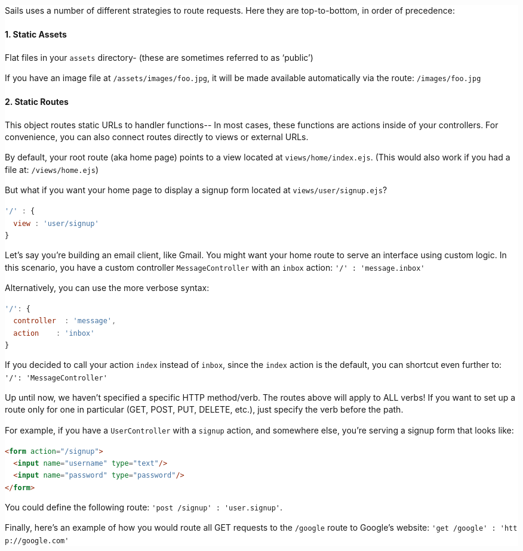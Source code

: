 Sails uses a number of different strategies to route requests. Here they are top-to-bottom, in order of precedence:

#### 1. Static Assets
Flat files in your `assets` directory- (these are sometimes referred to as &lsquo;public&rsquo;)

If you have an image file at `/assets/images/foo.jpg`, it will be made available automatically via the route:  `/images/foo.jpg`


#### 2. Static Routes
This object routes static URLs to handler functions-- In most cases, these functions are actions inside of your controllers. For convenience, you can also connect routes directly to views or external URLs.

By default, your root route (aka home page) points to a view located at `views/home/index.ejs`. (This would also work if you had a file at: `/views/home.ejs`)


But what if you want your home page to display a signup form located at `views/user/signup.ejs`?
```javascript
'/' : {
  view : 'user/signup'
}
```

Let&rsquo;s say you&rsquo;re building an email client, like Gmail. You might want your home route to serve an interface using custom logic. In this scenario, you have a custom controller `MessageController` with an `inbox` action: `'/' : 'message.inbox'`

Alternatively, you can use the more verbose syntax:
```javascript
'/': {
  controller  : 'message',
  action    : 'inbox'
}
```

If you decided to call your action `index` instead of `inbox`, since the `index` action is the default, you can shortcut even further to: `'/': 'MessageController'`


Up until now, we haven&rsquo;t specified a specific HTTP method/verb. The routes above will apply to ALL verbs! If you want to set up a route only for one in particular (GET, POST, PUT, DELETE, etc.), just specify the verb before the path. 

For example, if you have a `UserController` with a `signup` action, and somewhere else, you&rsquo;re serving a signup form that looks like:
```html
<form action="/signup">
  <input name="username" type="text"/>
  <input name="password" type="password"/>
</form>
```
You could define the following route: `'post /signup' : 'user.signup'`.

Finally, here&rsquo;s an example of how you would route all GET requests to the `/google` route to Google&rsquo;s website: `'get /google' : 'http://google.com'`
